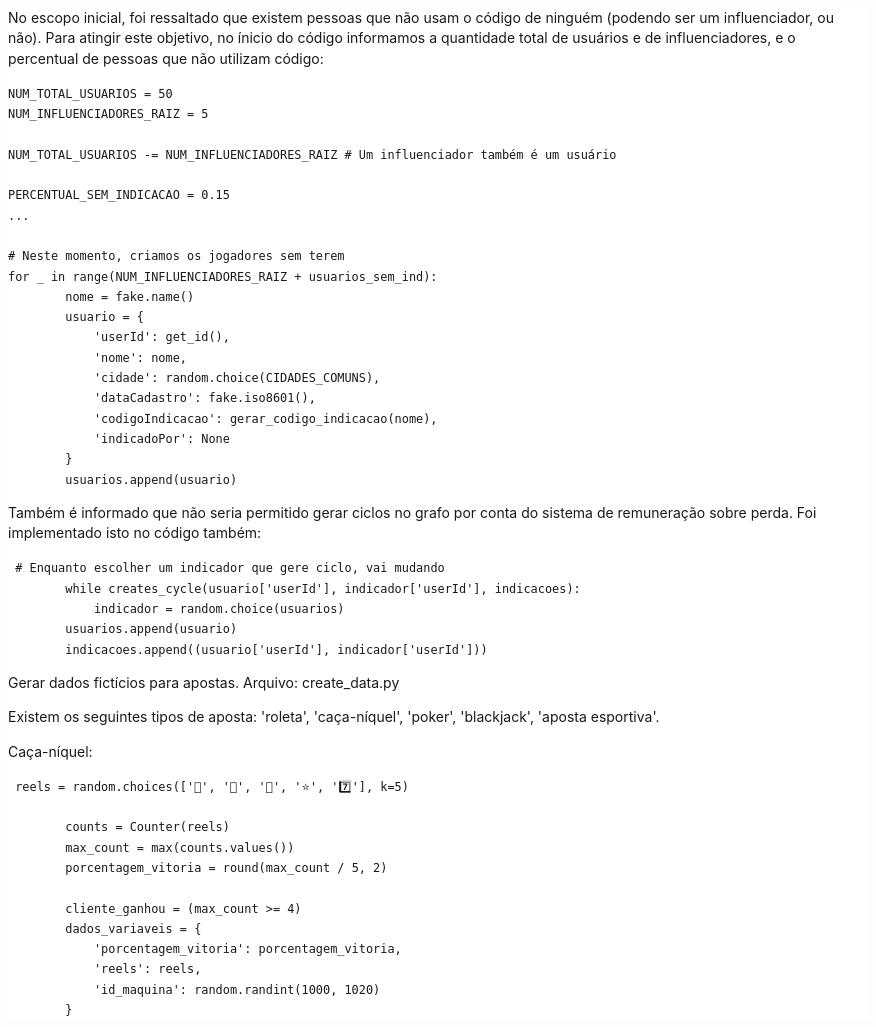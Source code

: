 No escopo inicial, foi ressaltado que existem pessoas que não usam o código de ninguém (podendo ser um influenciador, ou não). Para atingir este objetivo, no ínicio do código informamos a quantidade total de usuários e de influenciadores, e o percentual de pessoas que não utilizam código:

```
NUM_TOTAL_USUARIOS = 50
NUM_INFLUENCIADORES_RAIZ = 5

NUM_TOTAL_USUARIOS -= NUM_INFLUENCIADORES_RAIZ # Um influenciador também é um usuário

PERCENTUAL_SEM_INDICACAO = 0.15
...

# Neste momento, criamos os jogadores sem terem 
for _ in range(NUM_INFLUENCIADORES_RAIZ + usuarios_sem_ind):
        nome = fake.name()
        usuario = {
            'userId': get_id(),
            'nome': nome,
            'cidade': random.choice(CIDADES_COMUNS),
            'dataCadastro': fake.iso8601(),
            'codigoIndicacao': gerar_codigo_indicacao(nome),
            'indicadoPor': None
        }
        usuarios.append(usuario)
```

Também é informado que não seria permitido gerar ciclos no grafo por conta do sistema de remuneração sobre perda. Foi implementado isto no código também:

```
 # Enquanto escolher um indicador que gere ciclo, vai mudando
        while creates_cycle(usuario['userId'], indicador['userId'], indicacoes):
            indicador = random.choice(usuarios)
        usuarios.append(usuario)
        indicacoes.append((usuario['userId'], indicador['userId']))
```

Gerar dados fictícios para apostas.
Arquivo: create_data.py

Existem os seguintes tipos de aposta: 'roleta', 'caça-níquel', 'poker', 'blackjack', 'aposta esportiva'.

Caça-níquel:

```
 reels = random.choices(['🍒', '🔔', '🍋', '⭐', '7️⃣'], k=5)

        counts = Counter(reels)
        max_count = max(counts.values())
        porcentagem_vitoria = round(max_count / 5, 2)

        cliente_ganhou = (max_count >= 4)
        dados_variaveis = {
            'porcentagem_vitoria': porcentagem_vitoria,
            'reels': reels,
            'id_maquina': random.randint(1000, 1020)
        }
```
